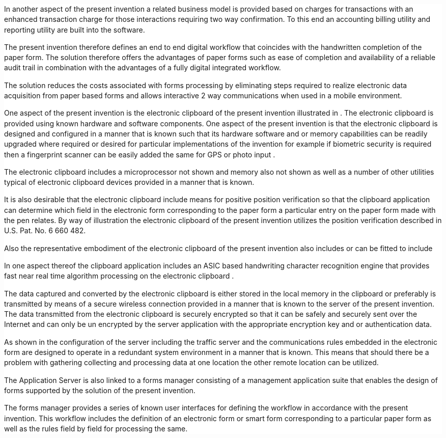 In another aspect of the present invention a related business model is provided based on charges for transactions with an enhanced transaction charge for those interactions requiring two way confirmation. To this end an accounting billing utility and reporting utility are built into the software.

The present invention therefore defines an end to end digital workflow that coincides with the handwritten completion of the paper form. The solution therefore offers the advantages of paper forms such as ease of completion and availability of a reliable audit trail in combination with the advantages of a fully digital integrated workflow.

The solution reduces the costs associated with forms processing by eliminating steps required to realize electronic data acquisition from paper based forms and allows interactive 2 way communications when used in a mobile environment.

One aspect of the present invention is the electronic clipboard of the present invention illustrated in . The electronic clipboard is provided using known hardware and software components. One aspect of the present invention is that the electronic clipboard is designed and configured in a manner that is known such that its hardware software and or memory capabilities can be readily upgraded where required or desired for particular implementations of the invention for example if biometric security is required then a fingerprint scanner can be easily added the same for GPS or photo input .

The electronic clipboard includes a microprocessor not shown and memory also not shown as well as a number of other utilities typical of electronic clipboard devices provided in a manner that is known.

It is also desirable that the electronic clipboard include means for positive position verification so that the clipboard application can determine which field in the electronic form corresponding to the paper form a particular entry on the paper form made with the pen relates. By way of illustration the electronic clipboard of the present invention utilizes the position verification described in U.S. Pat. No. 6 660 482.

Also the representative embodiment of the electronic clipboard of the present invention also includes or can be fitted to include 

In one aspect thereof the clipboard application includes an ASIC based handwriting character recognition engine that provides fast near real time algorithm processing on the electronic clipboard .

The data captured and converted by the electronic clipboard is either stored in the local memory in the clipboard or preferably is transmitted by means of a secure wireless connection provided in a manner that is known to the server of the present invention. The data transmitted from the electronic clipboard is securely encrypted so that it can be safely and securely sent over the Internet and can only be un encrypted by the server application with the appropriate encryption key and or authentication data.

As shown in the configuration of the server including the traffic server and the communications rules embedded in the electronic form are designed to operate in a redundant system environment in a manner that is known. This means that should there be a problem with gathering collecting and processing data at one location the other remote location can be utilized.

The Application Server is also linked to a forms manager consisting of a management application suite that enables the design of forms supported by the solution of the present invention.

The forms manager provides a series of known user interfaces for defining the workflow in accordance with the present invention. This workflow includes the definition of an electronic form or smart form corresponding to a particular paper form as well as the rules field by field for processing the same.
